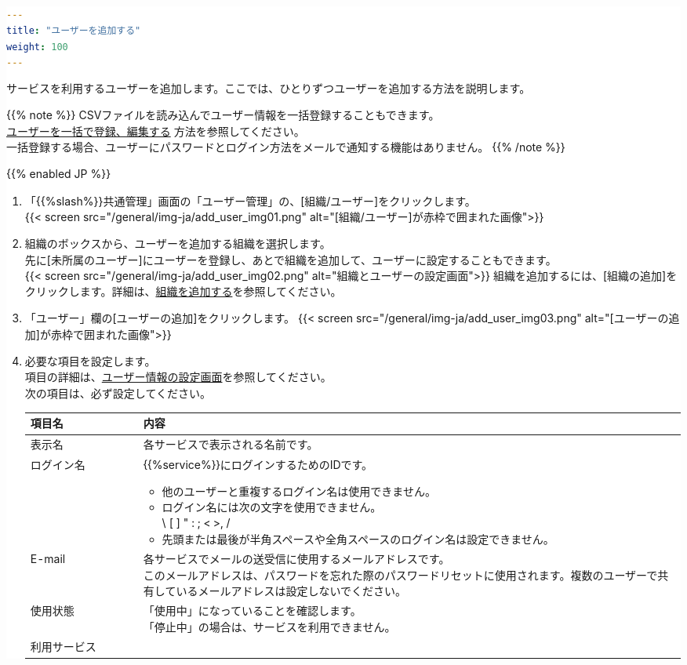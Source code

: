 ```yaml
---
title: "ユーザーを追加する"
weight: 100
---
```

サービスを利用するユーザーを追加します。ここでは、ひとりずつユーザーを追加する方法を説明します。

{{% note %}}
CSVファイルを読み込んでユーザー情報を一括登録することもできます。  
[ユーザーを一括で登録、編集する](/general/ja/admin/list_useradmin/list_csv/user.html)  方法を参照してください。  
一括登録する場合、ユーザーにパスワードとログイン方法をメールで通知する機能はありません。
{{% /note %}}

{{% enabled JP %}}

1. 「{{%slash%}}共通管理」画面の「ユーザー管理」の、[組織/ユーザー]をクリックします。  
    {{< screen src="/general/img-ja/add_user_img01.png" alt="[組織/ユーザー]が赤枠で囲まれた画像">}}

1. 組織のボックスから、ユーザーを追加する組織を選択します。  
  先に[未所属のユーザー]にユーザーを登録し、あとで組織を追加して、ユーザーに設定することもできます。  
  {{< screen src="/general/img-ja/add_user_img02.png" alt="組織とユーザーの設定画面">}}
  組織を追加するには、[組織の追加]をクリックします。詳細は、[組織を追加する](/general/ja/admin/list_useradmin/list_division/add_division.html)を参照してください。  

1. 「ユーザー」欄の[ユーザーの追加]をクリックします。
    {{< screen src="/general/img-ja/add_user_img03.png" alt="[ユーザーの追加]が赤枠で囲まれた画像">}}

1. 必要な項目を設定します。  
  項目の詳細は、[ユーザー情報の設定画面](/general/ja/admin/list_useradmin/list_user/user_details.html)を参照してください。  
  次の項目は、必ず設定してください。
   <table >
      <thead>
          <tr>
              <th width="130" scope="col">項目名</th>
              <th scope="col">内容</th>
          </tr>
      </thead>
      <tbody>
          <tr>
              <td>表示名</td>
              <td>各サービスで表示される名前です。</td>
          </tr>
          <tr>
              <td>ログイン名</td>
              <td>{{%service%}}にログインするためのIDです。<br />
              <ul>
                  <li>他のユーザーと重複するログイン名は使用できません。</li>
                  <li>ログイン名には次の文字を使用できません。<br />
                  \ [ ] &quot; : ; < >, /</li>
                  <li>先頭または最後が半角スペースや全角スペースのログイン名は設定できません。</li>
              </ul>
              </td>
          </tr>
          <tr>
              <td>E-mail</td>
              <td>各サービスでメールの送受信に使用するメールアドレスです。<br />
              このメールアドレスは、パスワードを忘れた際のパスワードリセットに使用されます。複数のユーザーで共有しているメールアドレスは設定しないでください。</td>
          </tr>
          <tr>
              <td>使用状態</td>
              <td>「使用中」になっていることを確認します。<br />
              「停止中」の場合は、サービスを利用できません。</td>
          </tr>
          <tr>
              <td>利用サービス</td>